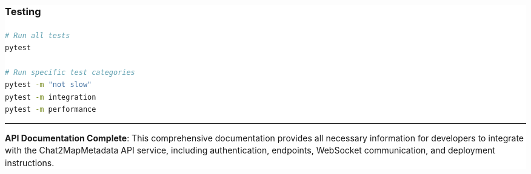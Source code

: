 ### **Testing**
```bash
# Run all tests
pytest

# Run specific test categories
pytest -m "not slow"
pytest -m integration
pytest -m performance
```

---

**API Documentation Complete**: This comprehensive documentation provides all necessary information for developers to integrate with the Chat2MapMetadata API service, including authentication, endpoints, WebSocket communication, and deployment instructions. 
